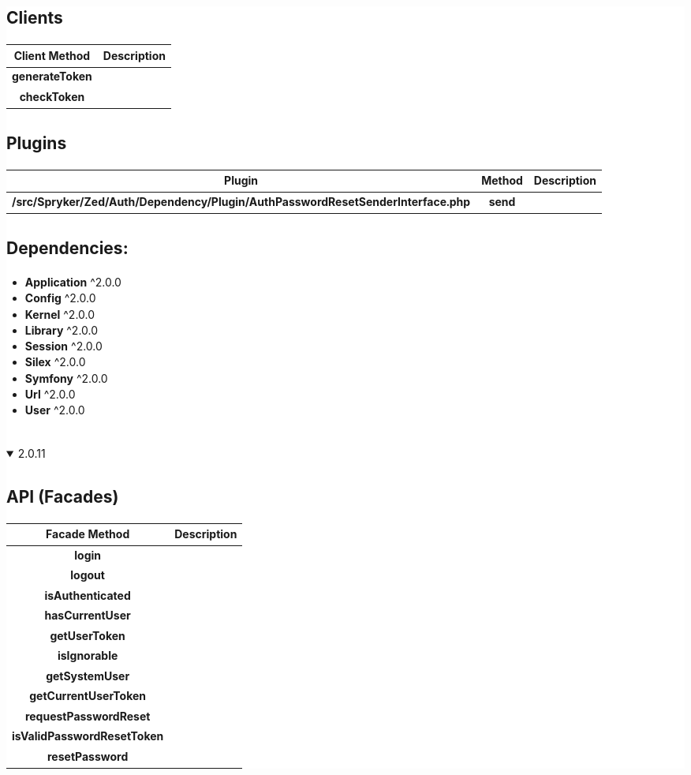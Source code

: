 ## Clients

|   Client Method   | Description |
| :---------------: | :---------: |
| **generateToken** |             |
|  **checkToken**   |             |

## Plugins

|                            Plugin                            |  Method  | Description |
| :----------------------------------------------------------: | :------: | :---------: |
| **/src/Spryker/Zed/Auth/Dependency/Plugin/AuthPasswordResetSenderInterface.php** | **send** |             |

## Dependencies:

* **Application** ^2.0.0
* **Config** ^2.0.0
* **Kernel** ^2.0.0
* **Library** ^2.0.0
* **Session** ^2.0.0
* **Silex** ^2.0.0
* **Symfony** ^2.0.0
* **Url** ^2.0.0
* **User** ^2.0.0
<br>
</details>

<details open>
<summary>2.0.11 </summary>

## API (Facades)

|         Facade Method         | Description |
| :---------------------------: | :---------: |
|           **login**           |             |
|          **logout**           |             |
|      **isAuthenticated**      |             |
|      **hasCurrentUser**       |             |
|       **getUserToken**        |             |
|        **isIgnorable**        |             |
|       **getSystemUser**       |             |
|    **getCurrentUserToken**    |             |
|   **requestPasswordReset**    |             |
| **isValidPasswordResetToken** |             |
|       **resetPassword**       |             |
